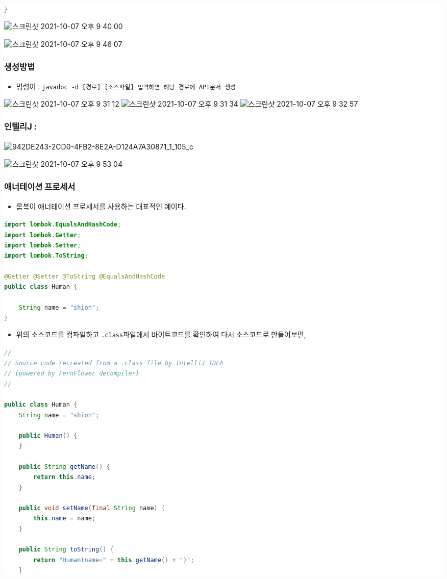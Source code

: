 ```java
}
```
![스크린샷 2021-10-07 오후 9 40 00](https://user-images.githubusercontent.com/46085281/136385736-5642d1b6-470b-49dc-9f26-a23d85f24e55.png)

![스크린샷 2021-10-07 오후 9 46 07](https://user-images.githubusercontent.com/46085281/136386730-2cab4df3-2da6-4816-8fc6-b5ff155b401e.png)


### 생성방법

- 명령어 : `javadoc -d [경로] [소스파일] 입력하면 해당 경로에 API문서 생성`

<img width="884" alt="스크린샷 2021-10-07 오후 9 31 12" src="https://user-images.githubusercontent.com/46085281/136384765-9f94239f-138c-4afb-95dd-8ff7192818a2.png">

<img width="881" alt="스크린샷 2021-10-07 오후 9 31 34" src="https://user-images.githubusercontent.com/46085281/136384912-9d9f206f-f74c-417a-9dd9-f6c3d6840bc0.png">

<img width="918" alt="스크린샷 2021-10-07 오후 9 32 57" src="https://user-images.githubusercontent.com/46085281/136384969-3bddbecf-60cb-49f1-8d7f-499594439414.png">

### 인텔리J : 

![942DE243-2CD0-4FB2-8E2A-D124A7A30871_1_105_c](https://user-images.githubusercontent.com/46085281/136387383-7af7fb75-b4a4-4fea-9cda-5f25b7988d67.jpeg)

<img width="572" alt="스크린샷 2021-10-07 오후 9 53 04" src="https://user-images.githubusercontent.com/46085281/136387811-f4ad3daf-e99c-47f7-95f6-3a87d421e665.png">

### 애너테이션 프로세서

- 롬복이 애너테이션 프로세서를 사용하는 대표적인 예이다.
```java
import lombok.EqualsAndHashCode;
import lombok.Getter;
import lombok.Setter;
import lombok.ToString;

@Getter @Setter @ToString @EqualsAndHashCode
public class Human {

    String name = "shion";
}
```
- 위의 소스코드를 컴파일하고 `.class`파일에서 바이트코드를 확인하여 다시 소스코드로 만들어보면,
```java
//
// Source code recreated from a .class file by IntelliJ IDEA
// (powered by FernFlower decompiler)
//

public class Human {
    String name = "shion";

    public Human() {
    }

    public String getName() {
        return this.name;
    }

    public void setName(final String name) {
        this.name = name;
    }

    public String toString() {
        return "Human(name=" + this.getName() + ")";
    }

```